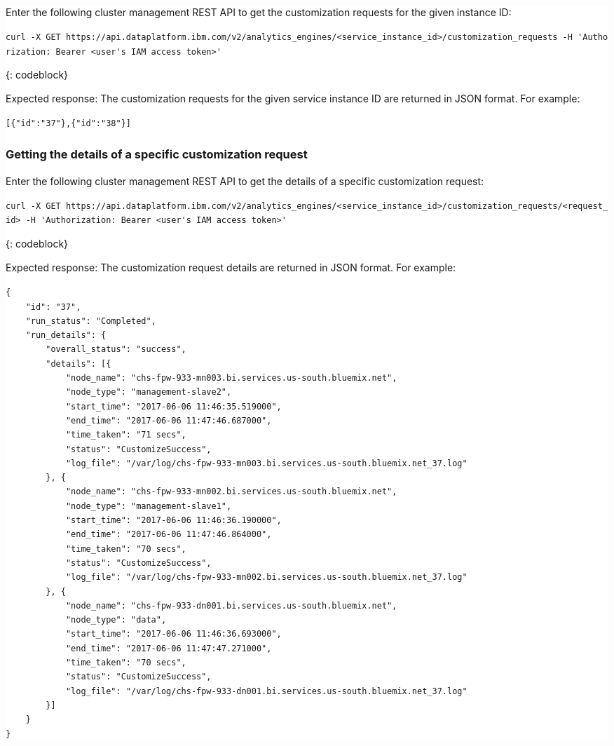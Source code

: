 Enter the following cluster management REST API to get the customization requests for the given instance ID:

```
curl -X GET https://api.dataplatform.ibm.com/v2/analytics_engines/<service_instance_id>/customization_requests -H 'Authorization: Bearer <user's IAM access token>'

```
{: codeblock}

Expected response: The customization requests for the given service instance ID are returned in JSON format. For example:

```
[{"id":"37"},{"id":"38"}]
```

### Getting the details of a specific customization request

Enter the following cluster management REST API to get the details of a specific customization request:

```
curl -X GET https://api.dataplatform.ibm.com/v2/analytics_engines/<service_instance_id>/customization_requests/<request_id> -H 'Authorization: Bearer <user's IAM access token>'

```
{: codeblock}

Expected response: The customization request details are returned in JSON format. For example:

```
{
	"id": "37",
	"run_status": "Completed",
	"run_details": {
		"overall_status": "success",
		"details": [{
			"node_name": "chs-fpw-933-mn003.bi.services.us-south.bluemix.net",
			"node_type": "management-slave2",
			"start_time": "2017-06-06 11:46:35.519000",
			"end_time": "2017-06-06 11:47:46.687000",
			"time_taken": "71 secs",
			"status": "CustomizeSuccess",
			"log_file": "/var/log/chs-fpw-933-mn003.bi.services.us-south.bluemix.net_37.log"
		}, {
			"node_name": "chs-fpw-933-mn002.bi.services.us-south.bluemix.net",
			"node_type": "management-slave1",
			"start_time": "2017-06-06 11:46:36.190000",
			"end_time": "2017-06-06 11:47:46.864000",
			"time_taken": "70 secs",
			"status": "CustomizeSuccess",
			"log_file": "/var/log/chs-fpw-933-mn002.bi.services.us-south.bluemix.net_37.log"
		}, {
			"node_name": "chs-fpw-933-dn001.bi.services.us-south.bluemix.net",
			"node_type": "data",
			"start_time": "2017-06-06 11:46:36.693000",
			"end_time": "2017-06-06 11:47:47.271000",
			"time_taken": "70 secs",
			"status": "CustomizeSuccess",
			"log_file": "/var/log/chs-fpw-933-dn001.bi.services.us-south.bluemix.net_37.log"
		}]
	}
}
```
